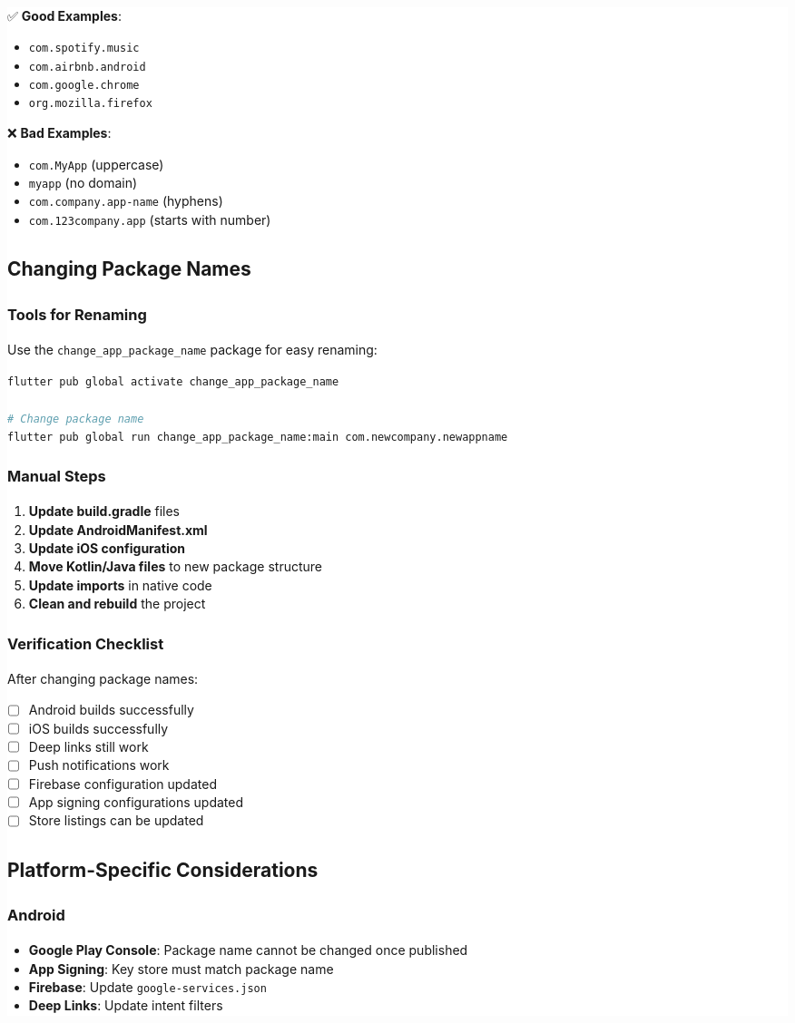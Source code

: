 ✅ **Good Examples**:

- `com.spotify.music`
- `com.airbnb.android`
- `com.google.chrome`
- `org.mozilla.firefox`

❌ **Bad Examples**:

- `com.MyApp` (uppercase)
- `myapp` (no domain)
- `com.company.app-name` (hyphens)
- `com.123company.app` (starts with number)

## Changing Package Names

### Tools for Renaming

Use the `change_app_package_name` package for easy renaming:

```bash
flutter pub global activate change_app_package_name

# Change package name
flutter pub global run change_app_package_name:main com.newcompany.newappname
```

### Manual Steps

1. **Update build.gradle** files
2. **Update AndroidManifest.xml**
3. **Update iOS configuration**
4. **Move Kotlin/Java files** to new package structure
5. **Update imports** in native code
6. **Clean and rebuild** the project

### Verification Checklist

After changing package names:

- [ ] Android builds successfully
- [ ] iOS builds successfully
- [ ] Deep links still work
- [ ] Push notifications work
- [ ] Firebase configuration updated
- [ ] App signing configurations updated
- [ ] Store listings can be updated

## Platform-Specific Considerations

### Android

- **Google Play Console**: Package name cannot be changed once published
- **App Signing**: Key store must match package name
- **Firebase**: Update `google-services.json`
- **Deep Links**: Update intent filters
